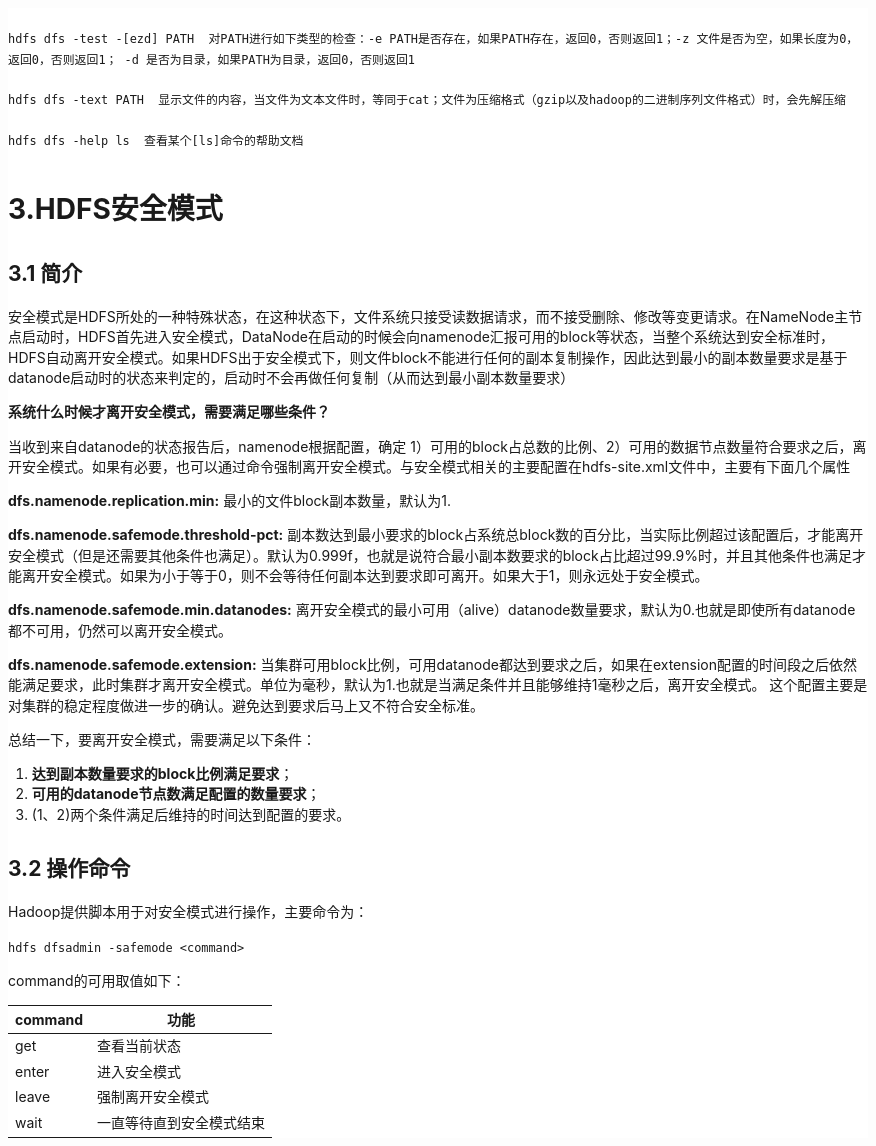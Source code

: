 ```shell

hdfs dfs -test -[ezd] PATH  对PATH进行如下类型的检查：-e PATH是否存在，如果PATH存在，返回0，否则返回1；-z 文件是否为空，如果长度为0，返回0，否则返回1； -d 是否为目录，如果PATH为目录，返回0，否则返回1  

hdfs dfs -text PATH  显示文件的内容，当文件为文本文件时，等同于cat；文件为压缩格式（gzip以及hadoop的二进制序列文件格式）时，会先解压缩 

hdfs dfs -help ls  查看某个[ls]命令的帮助文档
```

# 3.HDFS安全模式
## 3.1 简介
安全模式是HDFS所处的一种特殊状态，在这种状态下，文件系统只接受读数据请求，而不接受删除、修改等变更请求。在NameNode主节点启动时，HDFS首先进入安全模式，DataNode在启动的时候会向namenode汇报可用的block等状态，当整个系统达到安全标准时，HDFS自动离开安全模式。如果HDFS出于安全模式下，则文件block不能进行任何的副本复制操作，因此达到最小的副本数量要求是基于datanode启动时的状态来判定的，启动时不会再做任何复制（从而达到最小副本数量要求）

**系统什么时候才离开安全模式，需要满足哪些条件？**

当收到来自datanode的状态报告后，namenode根据配置，确定 1）可用的block占总数的比例、2）可用的数据节点数量符合要求之后，离开安全模式。如果有必要，也可以通过命令强制离开安全模式。与安全模式相关的主要配置在hdfs-site.xml文件中，主要有下面几个属性

**dfs.namenode.replication.min:** 最小的文件block副本数量，默认为1.

**dfs.namenode.safemode.threshold-pct:** 副本数达到最小要求的block占系统总block数的百分比，当实际比例超过该配置后，才能离开安全模式（但是还需要其他条件也满足）。默认为0.999f，也就是说符合最小副本数要求的block占比超过99.9%时，并且其他条件也满足才能离开安全模式。如果为小于等于0，则不会等待任何副本达到要求即可离开。如果大于1，则永远处于安全模式。

**dfs.namenode.safemode.min.datanodes:** 离开安全模式的最小可用（alive）datanode数量要求，默认为0.也就是即使所有datanode都不可用，仍然可以离开安全模式。

**dfs.namenode.safemode.extension:** 当集群可用block比例，可用datanode都达到要求之后，如果在extension配置的时间段之后依然能满足要求，此时集群才离开安全模式。单位为毫秒，默认为1.也就是当满足条件并且能够维持1毫秒之后，离开安全模式。 这个配置主要是对集群的稳定程度做进一步的确认。避免达到要求后马上又不符合安全标准。

总结一下，要离开安全模式，需要满足以下条件：

1. **达到副本数量要求的block比例满足要求**； 
2. **可用的datanode节点数满足配置的数量要求**； 
3. (1、2)两个条件满足后维持的时间达到配置的要求。

## 3.2 操作命令

Hadoop提供脚本用于对安全模式进行操作，主要命令为：

```shell
hdfs dfsadmin -safemode <command>
```
command的可用取值如下：

|command|功能|
|---|---|
|get|查看当前状态|
|enter|进入安全模式|
|leave|强制离开安全模式|
|wait|一直等待直到安全模式结束|
